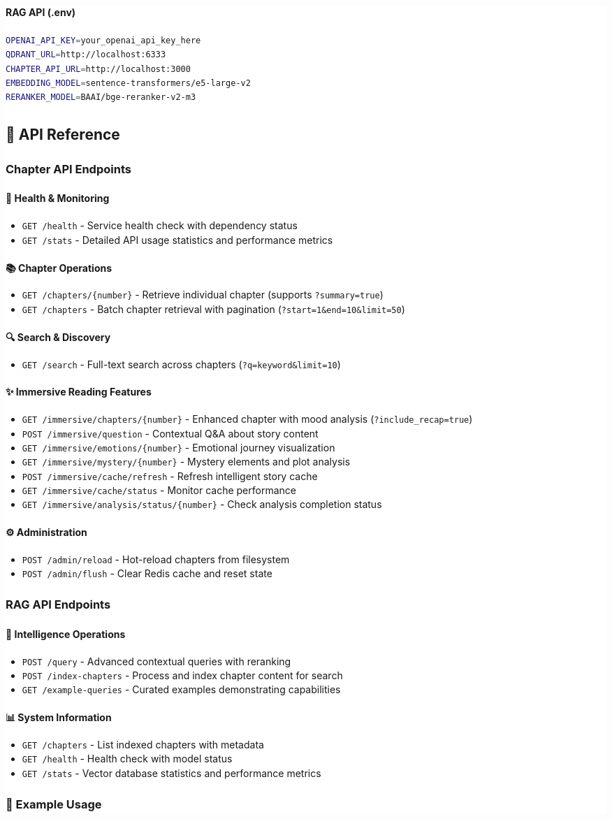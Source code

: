 #### RAG API (.env)
```bash
OPENAI_API_KEY=your_openai_api_key_here
QDRANT_URL=http://localhost:6333
CHAPTER_API_URL=http://localhost:3000
EMBEDDING_MODEL=sentence-transformers/e5-large-v2
RERANKER_MODEL=BAAI/bge-reranker-v2-m3
```

## 📖 API Reference

### Chapter API Endpoints

#### 🏥 Health & Monitoring
- `GET /health` - Service health check with dependency status
- `GET /stats` - Detailed API usage statistics and performance metrics

#### 📚 Chapter Operations  
- `GET /chapters/{number}` - Retrieve individual chapter (supports `?summary=true`)
- `GET /chapters` - Batch chapter retrieval with pagination (`?start=1&end=10&limit=50`)

#### 🔍 Search & Discovery
- `GET /search` - Full-text search across chapters (`?q=keyword&limit=10`)

#### ✨ Immersive Reading Features
- `GET /immersive/chapters/{number}` - Enhanced chapter with mood analysis (`?include_recap=true`)
- `POST /immersive/question` - Contextual Q&A about story content
- `GET /immersive/emotions/{number}` - Emotional journey visualization  
- `GET /immersive/mystery/{number}` - Mystery elements and plot analysis
- `POST /immersive/cache/refresh` - Refresh intelligent story cache
- `GET /immersive/cache/status` - Monitor cache performance
- `GET /immersive/analysis/status/{number}` - Check analysis completion status

#### ⚙️ Administration
- `POST /admin/reload` - Hot-reload chapters from filesystem
- `POST /admin/flush` - Clear Redis cache and reset state

### RAG API Endpoints

#### 🤖 Intelligence Operations
- `POST /query` - Advanced contextual queries with reranking
- `POST /index-chapters` - Process and index chapter content for search
- `GET /example-queries` - Curated examples demonstrating capabilities

#### 📊 System Information  
- `GET /chapters` - List indexed chapters with metadata
- `GET /health` - Health check with model status
- `GET /stats` - Vector database statistics and performance metrics

### 🌟 Example Usage
